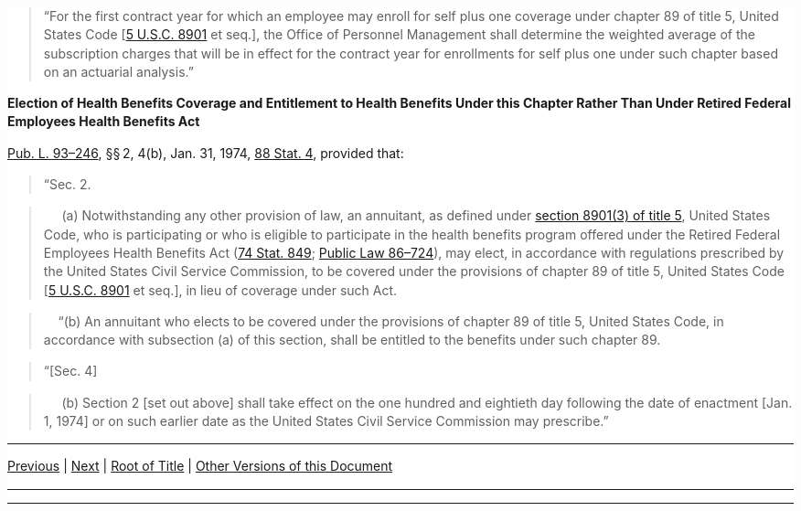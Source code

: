 > “For the first contract year for which an employee may enroll for self plus one coverage under chapter 89 of title 5, United States Code \[[5 U.S.C. 8901][/us/usc/t5/s8901] et seq.\], the Office of Personnel Management shall determine the weighted average of the subscription charges that will be in effect for the contract year for enrollments for self plus one under such chapter based on an actuarial analysis.”

 __Election of Health Benefits Coverage and Entitlement to Health Benefits Under this Chapter Rather Than Under Retired Federal Employees Health Benefits Act__ 

[Pub. L. 93–246][/us/pl/93/246], §§ 2, 4(b), Jan. 31, 1974, [88 Stat. 4][/us/stat/88/4], provided that:

> “Sec. 2.

>      (a) Notwithstanding any other provision of law, an annuitant, as defined under [section 8901(3) of title 5][/us/usc/t5/s8901/3], United States Code, who is participating or who is eligible to participate in the health benefits program offered under the Retired Federal Employees Health Benefits Act ([74 Stat. 849][/us/stat/74/849]; [Public Law 86–724][/us/pl/86/724]), may elect, in accordance with regulations prescribed by the United States Civil Service Commission, to be covered under the provisions of chapter 89 of title 5, United States Code \[[5 U.S.C. 8901][/us/usc/t5/s8901] et seq.\], in lieu of coverage under such Act.

>     “(b) An annuitant who elects to be covered under the provisions of chapter 89 of title 5, United States Code, in accordance with subsection (a) of this section, shall be entitled to the benefits under such chapter 89.

> “\[Sec. 4\]

>      (b) Section 2 \[set out above\] shall take effect on the one hundred and eightieth day following the date of enactment \[Jan. 1, 1974\] or on such earlier date as the United States Civil Service Commission may prescribe.”

----------

[Previous](./../../../../../..//us/usc/t5/ptIII/sptG/ch89/m__us_usc_t5_s8904.md) | [Next](./../../../../../..//us/usc/t5/ptIII/sptG/ch89/m__us_usc_t5_s8905a.md) | [Root of Title](./../../../../../../) | [Other Versions of this Document](https://publicdocs.github.io/go/links?ns=uslm&ref=%2Fus%2Fusc%2Ft5%2Fs8905)

----------
----------

[/us/usc/t5/s8909/b]: https://publicdocs.github.io/go/links?ns=uslm&ref=%2Fus%2Fusc%2Ft5%2Fs8909%2Fb
[/us/usc/t10/s1108]: https://publicdocs.github.io/go/links?ns=uslm&ref=%2Fus%2Fusc%2Ft10%2Fs1108
[/us/usc/t5/s8905a]: https://publicdocs.github.io/go/links?ns=uslm&ref=%2Fus%2Fusc%2Ft5%2Fs8905a
[/us/usc/t5/s8905a]: https://publicdocs.github.io/go/links?ns=uslm&ref=%2Fus%2Fusc%2Ft5%2Fs8905a
[/us/usc/t5/s8905a]: https://publicdocs.github.io/go/links?ns=uslm&ref=%2Fus%2Fusc%2Ft5%2Fs8905a
[/us/usc/t5/s8905a]: https://publicdocs.github.io/go/links?ns=uslm&ref=%2Fus%2Fusc%2Ft5%2Fs8905a
[/us/usc/t5/s8905a]: https://publicdocs.github.io/go/links?ns=uslm&ref=%2Fus%2Fusc%2Ft5%2Fs8905a
[/us/pl/89/554]: https://publicdocs.github.io/go/links?ns=uslm&ref=%2Fus%2Fpl%2F89%2F554
[/us/stat/80/603]: https://publicdocs.github.io/go/links?ns=uslm&ref=%2Fus%2Fstat%2F80%2F603
[/us/pl/95/454/s906/a/2]: https://publicdocs.github.io/go/links?ns=uslm&ref=%2Fus%2Fpl%2F95%2F454%2Fs906%2Fa%2F2
[/us/stat/92/1224]: https://publicdocs.github.io/go/links?ns=uslm&ref=%2Fus%2Fstat%2F92%2F1224
[/us/pl/98/615/s3/4]: https://publicdocs.github.io/go/links?ns=uslm&ref=%2Fus%2Fpl%2F98%2F615%2Fs3%2F4
[/us/stat/98/3203]: https://publicdocs.github.io/go/links?ns=uslm&ref=%2Fus%2Fstat%2F98%2F3203
[/us/pl/99/53/s2/a]: https://publicdocs.github.io/go/links?ns=uslm&ref=%2Fus%2Fpl%2F99%2F53%2Fs2%2Fa
[/us/stat/99/94]: https://publicdocs.github.io/go/links?ns=uslm&ref=%2Fus%2Fstat%2F99%2F94
[/us/pl/99/251]: https://publicdocs.github.io/go/links?ns=uslm&ref=%2Fus%2Fpl%2F99%2F251
[/us/stat/100/14]: https://publicdocs.github.io/go/links?ns=uslm&ref=%2Fus%2Fstat%2F100%2F14
[/us/pl/99/335/s207/m]: https://publicdocs.github.io/go/links?ns=uslm&ref=%2Fus%2Fpl%2F99%2F335%2Fs207%2Fm
[/us/stat/100/598]: https://publicdocs.github.io/go/links?ns=uslm&ref=%2Fus%2Fstat%2F100%2F598
[/us/pl/100/654]: https://publicdocs.github.io/go/links?ns=uslm&ref=%2Fus%2Fpl%2F100%2F654
[/us/stat/102/3845]: https://publicdocs.github.io/go/links?ns=uslm&ref=%2Fus%2Fstat%2F102%2F3845
[/us/pl/102/378/s2/77]: https://publicdocs.github.io/go/links?ns=uslm&ref=%2Fus%2Fpl%2F102%2F378%2Fs2%2F77
[/us/stat/106/1355]: https://publicdocs.github.io/go/links?ns=uslm&ref=%2Fus%2Fstat%2F106%2F1355
[/us/pl/105/261/s721/b/1]: https://publicdocs.github.io/go/links?ns=uslm&ref=%2Fus%2Fpl%2F105%2F261%2Fs721%2Fb%2F1
[/us/stat/112/2065]: https://publicdocs.github.io/go/links?ns=uslm&ref=%2Fus%2Fstat%2F112%2F2065
[/us/pl/106/394/s2]: https://publicdocs.github.io/go/links?ns=uslm&ref=%2Fus%2Fpl%2F106%2F394%2Fs2
[/us/stat/114/1629]: https://publicdocs.github.io/go/links?ns=uslm&ref=%2Fus%2Fstat%2F114%2F1629
[/us/pl/113/67/s706/a]: https://publicdocs.github.io/go/links?ns=uslm&ref=%2Fus%2Fpl%2F113%2F67%2Fs706%2Fa
[/us/stat/127/1193]: https://publicdocs.github.io/go/links?ns=uslm&ref=%2Fus%2Fstat%2F127%2F1193
[/us/pl/113/67/s706/a/1]: https://publicdocs.github.io/go/links?ns=uslm&ref=%2Fus%2Fpl%2F113%2F67%2Fs706%2Fa%2F1
[/us/pl/113/67/s706/a/2/A]: https://publicdocs.github.io/go/links?ns=uslm&ref=%2Fus%2Fpl%2F113%2F67%2Fs706%2Fa%2F2%2FA
[/us/pl/113/67/s706/a/2/B/i]: https://publicdocs.github.io/go/links?ns=uslm&ref=%2Fus%2Fpl%2F113%2F67%2Fs706%2Fa%2F2%2FB%2Fi
[/us/pl/113/67/s706/a/2/B/ii]: https://publicdocs.github.io/go/links?ns=uslm&ref=%2Fus%2Fpl%2F113%2F67%2Fs706%2Fa%2F2%2FB%2Fii
[/us/pl/113/67/s706/a/3]: https://publicdocs.github.io/go/links?ns=uslm&ref=%2Fus%2Fpl%2F113%2F67%2Fs706%2Fa%2F3
[/us/pl/113/67/s706/a/4/A]: https://publicdocs.github.io/go/links?ns=uslm&ref=%2Fus%2Fpl%2F113%2F67%2Fs706%2Fa%2F4%2FA
[/us/pl/113/67/s706/a/4/D]: https://publicdocs.github.io/go/links?ns=uslm&ref=%2Fus%2Fpl%2F113%2F67%2Fs706%2Fa%2F4%2FD
[/us/pl/113/67/s706/a/4/E]: https://publicdocs.github.io/go/links?ns=uslm&ref=%2Fus%2Fpl%2F113%2F67%2Fs706%2Fa%2F4%2FE

[/us/pl/106/394]: https://publicdocs.github.io/go/links?ns=uslm&ref=%2Fus%2Fpl%2F106%2F394
[/us/pl/105/261]: https://publicdocs.github.io/go/links?ns=uslm&ref=%2Fus%2Fpl%2F105%2F261
[/us/pl/102/378/s2/77/A]: https://publicdocs.github.io/go/links?ns=uslm&ref=%2Fus%2Fpl%2F102%2F378%2Fs2%2F77%2FA
[/us/pl/102/378/s2/77/B]: https://publicdocs.github.io/go/links?ns=uslm&ref=%2Fus%2Fpl%2F102%2F378%2Fs2%2F77%2FB
[/us/pl/100/654/s202/c]: https://publicdocs.github.io/go/links?ns=uslm&ref=%2Fus%2Fpl%2F100%2F654%2Fs202%2Fc
[/us/pl/100/654/s201/c]: https://publicdocs.github.io/go/links?ns=uslm&ref=%2Fus%2Fpl%2F100%2F654%2Fs201%2Fc
[/us/pl/100/654/s201/d/2]: https://publicdocs.github.io/go/links?ns=uslm&ref=%2Fus%2Fpl%2F100%2F654%2Fs201%2Fd%2F2
[/us/pl/99/251/s103]: https://publicdocs.github.io/go/links?ns=uslm&ref=%2Fus%2Fpl%2F99%2F251%2Fs103
[/us/pl/99/335]: https://publicdocs.github.io/go/links?ns=uslm&ref=%2Fus%2Fpl%2F99%2F335
[/us/pl/99/251/s104/a]: https://publicdocs.github.io/go/links?ns=uslm&ref=%2Fus%2Fpl%2F99%2F251%2Fs104%2Fa
[/us/usc/t5/s8903a]: https://publicdocs.github.io/go/links?ns=uslm&ref=%2Fus%2Fusc%2Ft5%2Fs8903a
[/us/usc/t5/s8903a]: https://publicdocs.github.io/go/links?ns=uslm&ref=%2Fus%2Fusc%2Ft5%2Fs8903a
[/us/pl/98/615/s3/4/A]: https://publicdocs.github.io/go/links?ns=uslm&ref=%2Fus%2Fpl%2F98%2F615%2Fs3%2F4%2FA
[/us/pl/98/615/s3/4/A]: https://publicdocs.github.io/go/links?ns=uslm&ref=%2Fus%2Fpl%2F98%2F615%2Fs3%2F4%2FA
[/us/pl/95/454]: https://publicdocs.github.io/go/links?ns=uslm&ref=%2Fus%2Fpl%2F95%2F454
[/us/pl/100/654/s203]: https://publicdocs.github.io/go/links?ns=uslm&ref=%2Fus%2Fpl%2F100%2F654%2Fs203
[/us/usc/t5/s8902]: https://publicdocs.github.io/go/links?ns=uslm&ref=%2Fus%2Fusc%2Ft5%2Fs8902
[/us/pl/99/335]: https://publicdocs.github.io/go/links?ns=uslm&ref=%2Fus%2Fpl%2F99%2F335
[/us/pl/99/335/s702/a]: https://publicdocs.github.io/go/links?ns=uslm&ref=%2Fus%2Fpl%2F99%2F335%2Fs702%2Fa
[/us/usc/t5/s8401]: https://publicdocs.github.io/go/links?ns=uslm&ref=%2Fus%2Fusc%2Ft5%2Fs8401
[/us/pl/99/251/s104/b]: https://publicdocs.github.io/go/links?ns=uslm&ref=%2Fus%2Fpl%2F99%2F251%2Fs104%2Fb
[/us/stat/100/15]: https://publicdocs.github.io/go/links?ns=uslm&ref=%2Fus%2Fstat%2F100%2F15
[/us/pl/98/615]: https://publicdocs.github.io/go/links?ns=uslm&ref=%2Fus%2Fpl%2F98%2F615
[/us/pl/98/615/s4/a/2]: https://publicdocs.github.io/go/links?ns=uslm&ref=%2Fus%2Fpl%2F98%2F615%2Fs4%2Fa%2F2
[/us/usc/t5/s8341]: https://publicdocs.github.io/go/links?ns=uslm&ref=%2Fus%2Fusc%2Ft5%2Fs8341
[/us/pl/95/454]: https://publicdocs.github.io/go/links?ns=uslm&ref=%2Fus%2Fpl%2F95%2F454
[/us/pl/95/454/s907]: https://publicdocs.github.io/go/links?ns=uslm&ref=%2Fus%2Fpl%2F95%2F454%2Fs907
[/us/usc/t5/s1101]: https://publicdocs.github.io/go/links?ns=uslm&ref=%2Fus%2Fusc%2Ft5%2Fs1101
[/us/pl/113/67/s706/d]: https://publicdocs.github.io/go/links?ns=uslm&ref=%2Fus%2Fpl%2F113%2F67%2Fs706%2Fd
[/us/stat/127/1194]: https://publicdocs.github.io/go/links?ns=uslm&ref=%2Fus%2Fstat%2F127%2F1194
[/us/usc/t5/s8901]: https://publicdocs.github.io/go/links?ns=uslm&ref=%2Fus%2Fusc%2Ft5%2Fs8901
[/us/pl/93/246]: https://publicdocs.github.io/go/links?ns=uslm&ref=%2Fus%2Fpl%2F93%2F246
[/us/stat/88/4]: https://publicdocs.github.io/go/links?ns=uslm&ref=%2Fus%2Fstat%2F88%2F4
[/us/usc/t5/s8901/3]: https://publicdocs.github.io/go/links?ns=uslm&ref=%2Fus%2Fusc%2Ft5%2Fs8901%2F3
[/us/stat/74/849]: https://publicdocs.github.io/go/links?ns=uslm&ref=%2Fus%2Fstat%2F74%2F849
[/us/pl/86/724]: https://publicdocs.github.io/go/links?ns=uslm&ref=%2Fus%2Fpl%2F86%2F724
[/us/usc/t5/s8901]: https://publicdocs.github.io/go/links?ns=uslm&ref=%2Fus%2Fusc%2Ft5%2Fs8901